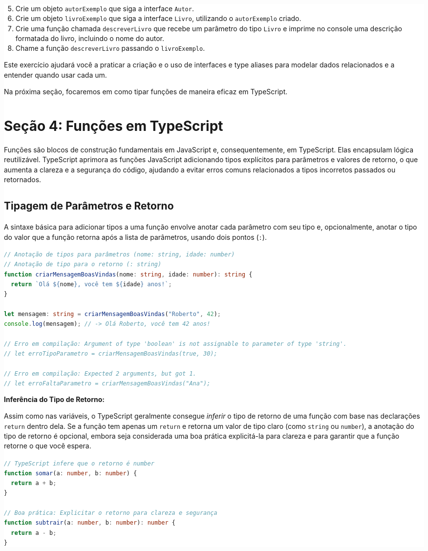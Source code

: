 5.  Crie um objeto `autorExemplo` que siga a interface `Autor`.
6.  Crie um objeto `livroExemplo` que siga a interface `Livro`, utilizando o `autorExemplo` criado.
7.  Crie uma função chamada `descreverLivro` que recebe um parâmetro do tipo `Livro` e imprime no console uma descrição formatada do livro, incluindo o nome do autor.
8.  Chame a função `descreverLivro` passando o `livroExemplo`.

Este exercício ajudará você a praticar a criação e o uso de interfaces e type aliases para modelar dados relacionados e a entender quando usar cada um.

Na próxima seção, focaremos em como tipar funções de maneira eficaz em TypeScript.
# Seção 4: Funções em TypeScript

Funções são blocos de construção fundamentais em JavaScript e, consequentemente, em TypeScript. Elas encapsulam lógica reutilizável. TypeScript aprimora as funções JavaScript adicionando tipos explícitos para parâmetros e valores de retorno, o que aumenta a clareza e a segurança do código, ajudando a evitar erros comuns relacionados a tipos incorretos passados ou retornados.

## Tipagem de Parâmetros e Retorno

A sintaxe básica para adicionar tipos a uma função envolve anotar cada parâmetro com seu tipo e, opcionalmente, anotar o tipo do valor que a função retorna após a lista de parâmetros, usando dois pontos (`:`).

```typescript
// Anotação de tipos para parâmetros (nome: string, idade: number)
// Anotação de tipo para o retorno (: string)
function criarMensagemBoasVindas(nome: string, idade: number): string {
  return `Olá ${nome}, você tem ${idade} anos!`;
}

let mensagem: string = criarMensagemBoasVindas("Roberto", 42);
console.log(mensagem); // -> Olá Roberto, você tem 42 anos!

// Erro em compilação: Argument of type 'boolean' is not assignable to parameter of type 'string'.
// let erroTipoParametro = criarMensagemBoasVindas(true, 30);

// Erro em compilação: Expected 2 arguments, but got 1.
// let erroFaltaParametro = criarMensagemBoasVindas("Ana");
```

**Inferência do Tipo de Retorno:**

Assim como nas variáveis, o TypeScript geralmente consegue *inferir* o tipo de retorno de uma função com base nas declarações `return` dentro dela. Se a função tem apenas um `return` e retorna um valor de tipo claro (como `string` ou `number`), a anotação do tipo de retorno é opcional, embora seja considerada uma boa prática explicitá-la para clareza e para garantir que a função retorne o que você espera.

```typescript
// TypeScript infere que o retorno é number
function somar(a: number, b: number) {
  return a + b;
}

// Boa prática: Explicitar o retorno para clareza e segurança
function subtrair(a: number, b: number): number {
  return a - b;
}
```
